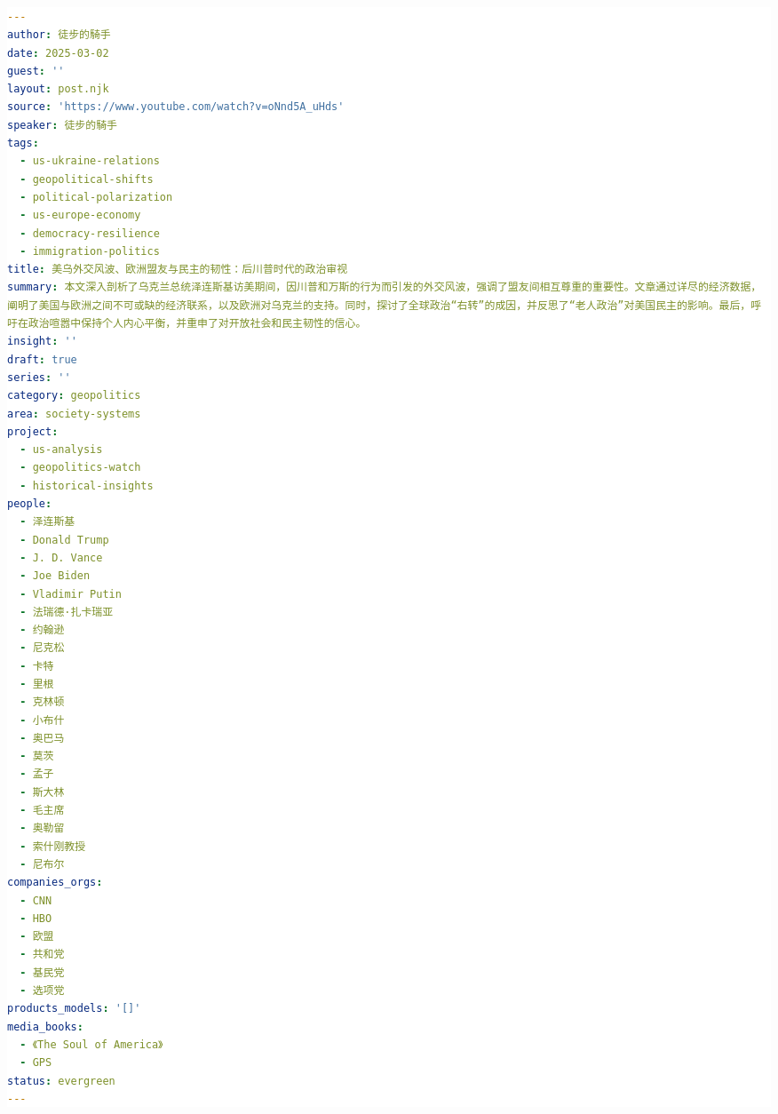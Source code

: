 ```yaml
---
author: 徒步的騎手
date: 2025-03-02
guest: ''
layout: post.njk
source: 'https://www.youtube.com/watch?v=oNnd5A_uHds'
speaker: 徒步的騎手
tags:
  - us-ukraine-relations
  - geopolitical-shifts
  - political-polarization
  - us-europe-economy
  - democracy-resilience
  - immigration-politics
title: 美乌外交风波、欧洲盟友与民主的韧性：后川普时代的政治审视
summary: 本文深入剖析了乌克兰总统泽连斯基访美期间，因川普和万斯的行为而引发的外交风波，强调了盟友间相互尊重的重要性。文章通过详尽的经济数据，阐明了美国与欧洲之间不可或缺的经济联系，以及欧洲对乌克兰的支持。同时，探讨了全球政治“右转”的成因，并反思了“老人政治”对美国民主的影响。最后，呼吁在政治喧嚣中保持个人内心平衡，并重申了对开放社会和民主韧性的信心。
insight: ''
draft: true
series: ''
category: geopolitics
area: society-systems
project:
  - us-analysis
  - geopolitics-watch
  - historical-insights
people:
  - 泽连斯基
  - Donald Trump
  - J. D. Vance
  - Joe Biden
  - Vladimir Putin
  - 法瑞德·扎卡瑞亚
  - 约翰逊
  - 尼克松
  - 卡特
  - 里根
  - 克林顿
  - 小布什
  - 奥巴马
  - 莫茨
  - 孟子
  - 斯大林
  - 毛主席
  - 奥勒留
  - 索什刚教授
  - 尼布尔
companies_orgs:
  - CNN
  - HBO
  - 欧盟
  - 共和党
  - 基民党
  - 选项党
products_models: '[]'
media_books:
  - 《The Soul of America》
  - GPS
status: evergreen
---
```
